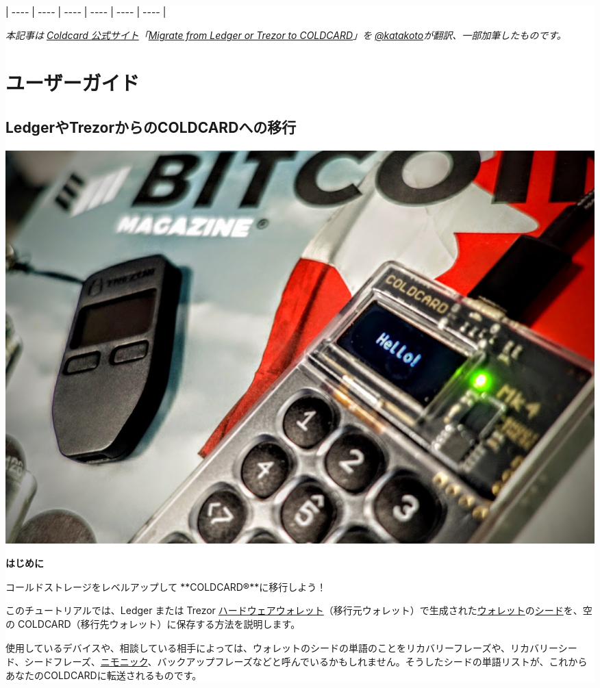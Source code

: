 | ---- | ---- | ---- | ---- | ---- | ---- |

*本記事は [Coldcard 公式サイト](https://coldcard.com/)「[Migrate from Ledger or Trezor to COLDCARD](https://coldcard.com/docs/migrate-wallet)」を [@katakoto](https://twitter.com/katakoto)が翻訳、一部加筆したものです。*

# ユーザーガイド

## **LedgerやTrezorからのCOLDCARDへの移行**

![ColdCardMigrationGuide_1.jpg](/_images/ColdCardMigrationGuide_1.jpg)

**はじめに**

コールドストレージをレベルアップして **COLDCARD®**に移行しよう！

このチュートリアルでは、Ledger または Trezor [ハードウェアウォレット](http://lostinbitcoin.jp.testrs.jp/staging/glossary/glossary-ha/#hardware_wallet)（移行元ウォレット）で生成された[ウォレット](http://lostinbitcoin.jp.testrs.jp/staging/glossary/glossary-a/#wallet)の[シード](http://lostinbitcoin.jp.testrs.jp/staging/glossary/glossary-sa/#seed)を、空の COLDCARD（移行先ウォレット）に保存する方法を説明します。

使用しているデバイスや、相談している相手によっては、ウォレットのシードの単語のことをリカバリーフレーズや、リカバリーシード、シードフレーズ、[ニモニック](http://lostinbitcoin.jp.testrs.jp/staging/glossary/glossary-na/#mnemonic)、バックアップフレーズなどと呼んでいるかもしれません。そうしたシードの単語リストが、これからあなたのCOLDCARDに転送されるものです。
